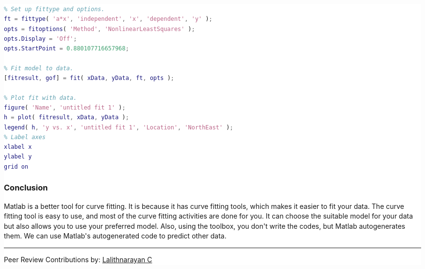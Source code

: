 ```matlab
% Set up fittype and options.
ft = fittype( 'a*x', 'independent', 'x', 'dependent', 'y' );
opts = fitoptions( 'Method', 'NonlinearLeastSquares' );
opts.Display = 'Off';
opts.StartPoint = 0.880107716657968;

% Fit model to data.
[fitresult, gof] = fit( xData, yData, ft, opts );

% Plot fit with data.
figure( 'Name', 'untitled fit 1' );
h = plot( fitresult, xData, yData );
legend( h, 'y vs. x', 'untitled fit 1', 'Location', 'NorthEast' );
% Label axes
xlabel x
ylabel y
grid on
```
### Conclusion
Matlab is a better tool for curve fitting. It is because it has curve fitting tools, which makes it easier to fit your data. The curve fitting tool is easy to use, and most of the curve fitting activities are done for you. It can choose the suitable model for your data but also allows you to use your preferred model. Also, using the toolbox, you don't write the codes, but Matlab autogenerates them. We can use Matlab's autogenerated code to predict other data.

---
Peer Review Contributions by: [Lalithnarayan C](/engineering-education/authors/lalithnarayan-c/)

